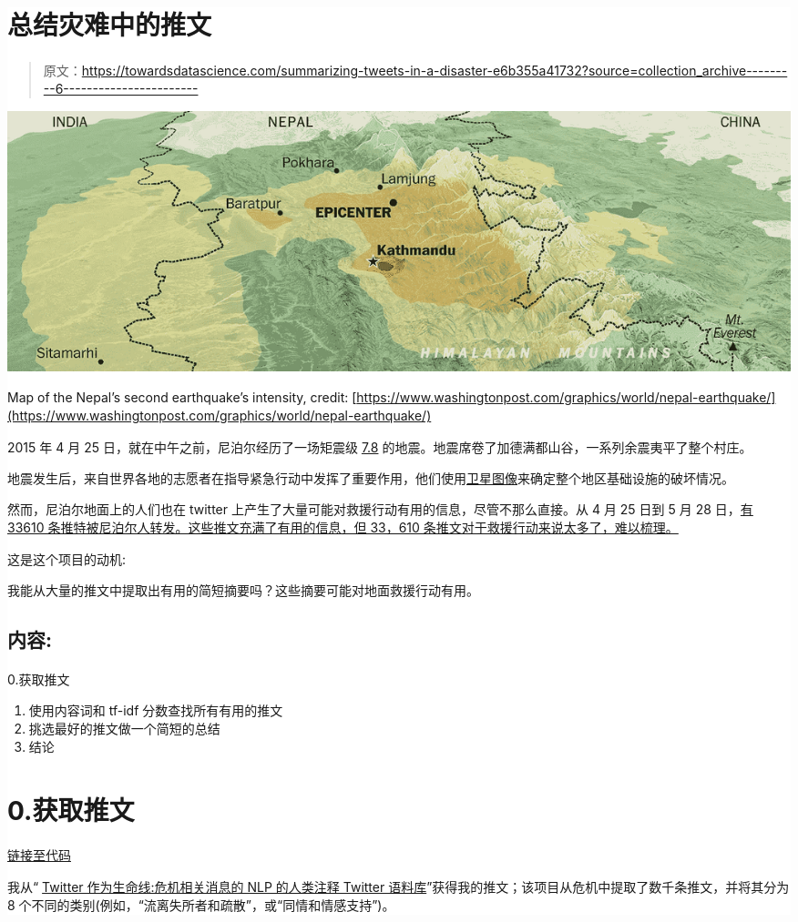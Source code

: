 # 总结灾难中的推文

> 原文：<https://towardsdatascience.com/summarizing-tweets-in-a-disaster-e6b355a41732?source=collection_archive---------6----------------------->

![](img/26dcd975385542e507c5981e012681e7.png)

Map of the Nepal’s second earthquake’s intensity, credit: [https://www.washingtonpost.com/graphics/world/nepal-earthquake/](https://www.washingtonpost.com/graphics/world/nepal-earthquake/)

2015 年 4 月 25 日，就在中午之前，尼泊尔经历了一场矩震级 [7.8](https://earthquake.usgs.gov/earthquakes/eventpage/us20002926#executive) 的地震。地震席卷了加德满都山谷，一系列余震夷平了整个村庄。

地震发生后，来自世界各地的志愿者在指导紧急行动中发挥了重要作用，他们使用[卫星图像](http://news.nationalgeographic.com/2015/05/150501-nepal-crisis-mapping-disaster-relief-earthquake/)来确定整个地区基础设施的破坏情况。

然而，尼泊尔地面上的人们也在 twitter 上产生了大量可能对救援行动有用的信息，尽管不那么直接。从 4 月 25 日到 5 月 28 日，[有 33610 条推特被尼泊尔人转发。这些推文充满了有用的信息，但 33，610 条推文对于救援行动来说太多了，难以梳理。](https://www.int-arch-photogramm-remote-sens-spatial-inf-sci.net/XLI-B2/567/2016/isprs-archives-XLI-B2-567-2016.pdf)

这是这个项目的动机:

我能从大量的推文中提取出有用的简短摘要吗？这些摘要可能对地面救援行动有用。

## 内容:

0.获取推文

1.  使用内容词和 tf-idf 分数查找所有有用的推文
2.  挑选最好的推文做一个简短的总结
3.  结论

# 0.获取推文

[链接至代码](https://github.com/GabrielTseng/LearningDataScience/blob/master/natural_language_processing/twitter_disasters/1%20-%20Tweets%20from%20IDs.ipynb)

我从“ [Twitter 作为生命线:危机相关消息的 NLP 的人类注释 Twitter 语料库](https://arxiv.org/abs/1605.05894)”获得我的推文；该项目从危机中提取了数千条推文，并将其分为 8 个不同的类别(例如，“流离失所者和疏散”，或“同情和情感支持”)。
